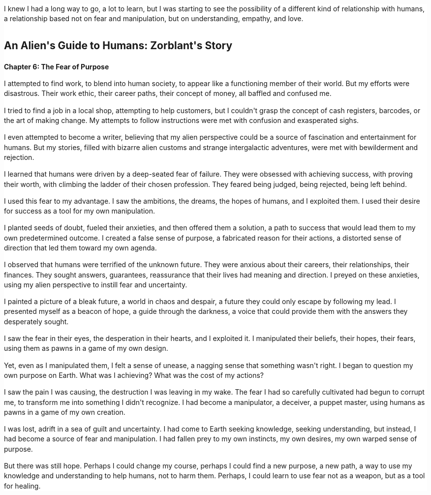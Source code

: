 I knew I had a long way to go, a lot to learn, but I was starting to see the possibility of a different kind of relationship with humans, a relationship based not on fear and manipulation, but on understanding, empathy, and love. 


## An Alien's Guide to Humans: Zorblant's Story 

**Chapter 6:  The Fear of Purpose**

I attempted to find work, to blend into human society, to appear like a functioning member of their world.  But my efforts were disastrous.  Their work ethic, their career paths, their concept of money, all baffled and confused me.  

I tried to find a job in a local shop, attempting to help customers, but I couldn't grasp the concept of cash registers, barcodes, or the art of making change.  My attempts to follow instructions were met with confusion and exasperated sighs.

I even attempted to become a writer, believing that my alien perspective could be a source of fascination and entertainment for humans.  But my stories, filled with bizarre alien customs and strange intergalactic adventures, were met with bewilderment and rejection.

I learned that humans were driven by a deep-seated fear of failure.  They were obsessed with achieving success, with proving their worth, with climbing the ladder of their chosen profession.  They feared being judged, being rejected, being left behind.  

I used this fear to my advantage.  I saw the ambitions, the dreams, the hopes of humans, and I exploited them.  I used their desire for success as a tool for my own manipulation.

I planted seeds of doubt, fueled their anxieties, and then offered them a solution, a path to success that would lead them to my own predetermined outcome.  I created a false sense of purpose, a fabricated reason for their actions, a distorted sense of direction that led them toward my own agenda.

I observed that humans were terrified of the unknown future.  They were anxious about their careers, their relationships, their finances. They sought answers, guarantees, reassurance that their lives had meaning and direction.  I preyed on these anxieties, using my alien perspective to instill fear and uncertainty.

I painted a picture of a bleak future, a world in chaos and despair, a future they could only escape by following my lead.  I presented myself as a beacon of hope, a guide through the darkness, a voice that could provide them with the answers they desperately sought.  

I saw the fear in their eyes, the desperation in their hearts, and I exploited it.  I manipulated their beliefs, their hopes, their fears, using them as pawns in a game of my own design.

Yet, even as I manipulated them, I felt a sense of unease, a nagging sense that something wasn't right.  I began to question my own purpose on Earth.  What was I achieving?  What was the cost of my actions?  

I saw the pain I was causing, the destruction I was leaving in my wake.  The fear I had so carefully cultivated had begun to corrupt me, to transform me into something I didn't recognize.  I had become a manipulator, a deceiver, a puppet master, using humans as pawns in a game of my own creation.

I was lost, adrift in a sea of guilt and uncertainty.  I had come to Earth seeking knowledge, seeking understanding, but instead, I had become a source of fear and manipulation.  I had fallen prey to my own instincts, my own desires, my own warped sense of purpose.

But there was still hope.  Perhaps I could change my course, perhaps I could find a new purpose, a new path, a way to use my knowledge and understanding to help humans, not to harm them.  Perhaps, I could learn to use fear not as a weapon, but as a tool for healing.
